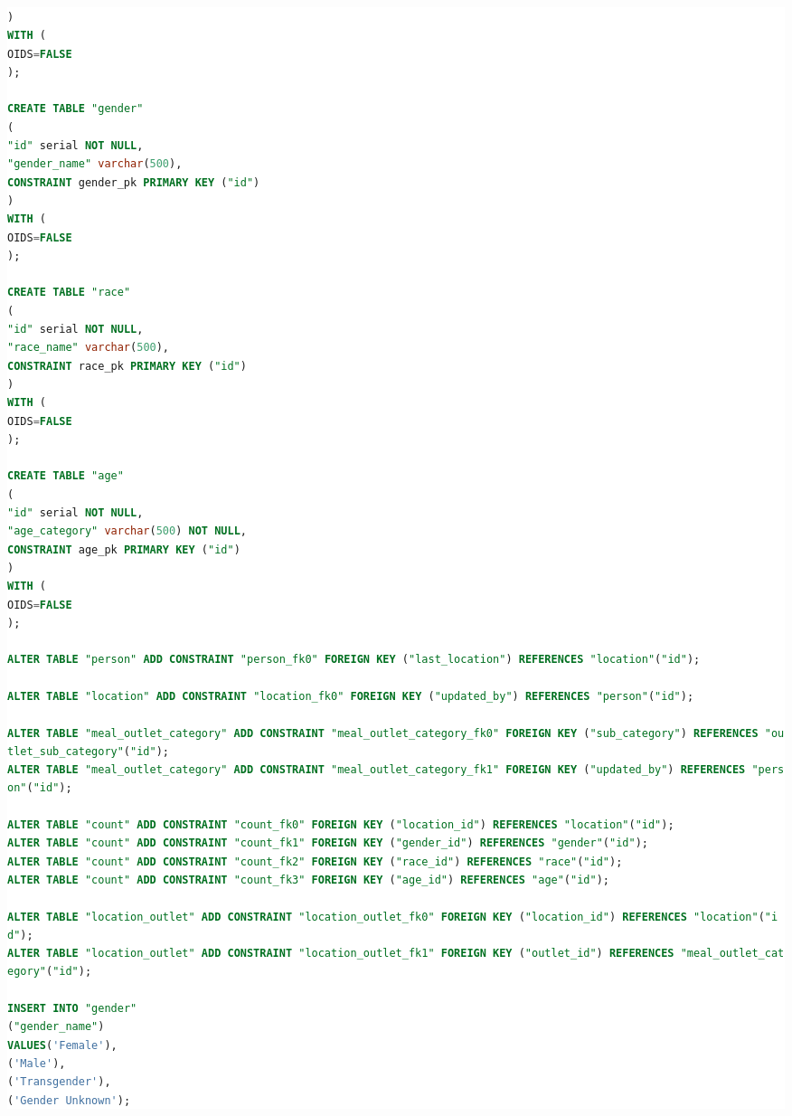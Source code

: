 ```SQL
)
WITH (
OIDS=FALSE
);

CREATE TABLE "gender"
(
"id" serial NOT NULL,
"gender_name" varchar(500),
CONSTRAINT gender_pk PRIMARY KEY ("id")
)
WITH (
OIDS=FALSE
);

CREATE TABLE "race"
(
"id" serial NOT NULL,
"race_name" varchar(500),
CONSTRAINT race_pk PRIMARY KEY ("id")
)
WITH (
OIDS=FALSE
);

CREATE TABLE "age"
(
"id" serial NOT NULL,
"age_category" varchar(500) NOT NULL,
CONSTRAINT age_pk PRIMARY KEY ("id")
)
WITH (
OIDS=FALSE
);

ALTER TABLE "person" ADD CONSTRAINT "person_fk0" FOREIGN KEY ("last_location") REFERENCES "location"("id");

ALTER TABLE "location" ADD CONSTRAINT "location_fk0" FOREIGN KEY ("updated_by") REFERENCES "person"("id");

ALTER TABLE "meal_outlet_category" ADD CONSTRAINT "meal_outlet_category_fk0" FOREIGN KEY ("sub_category") REFERENCES "outlet_sub_category"("id");
ALTER TABLE "meal_outlet_category" ADD CONSTRAINT "meal_outlet_category_fk1" FOREIGN KEY ("updated_by") REFERENCES "person"("id");

ALTER TABLE "count" ADD CONSTRAINT "count_fk0" FOREIGN KEY ("location_id") REFERENCES "location"("id");
ALTER TABLE "count" ADD CONSTRAINT "count_fk1" FOREIGN KEY ("gender_id") REFERENCES "gender"("id");
ALTER TABLE "count" ADD CONSTRAINT "count_fk2" FOREIGN KEY ("race_id") REFERENCES "race"("id");
ALTER TABLE "count" ADD CONSTRAINT "count_fk3" FOREIGN KEY ("age_id") REFERENCES "age"("id");

ALTER TABLE "location_outlet" ADD CONSTRAINT "location_outlet_fk0" FOREIGN KEY ("location_id") REFERENCES "location"("id");
ALTER TABLE "location_outlet" ADD CONSTRAINT "location_outlet_fk1" FOREIGN KEY ("outlet_id") REFERENCES "meal_outlet_category"("id");

INSERT INTO "gender"
("gender_name")
VALUES('Female'),
('Male'),
('Transgender'),
('Gender Unknown');
```